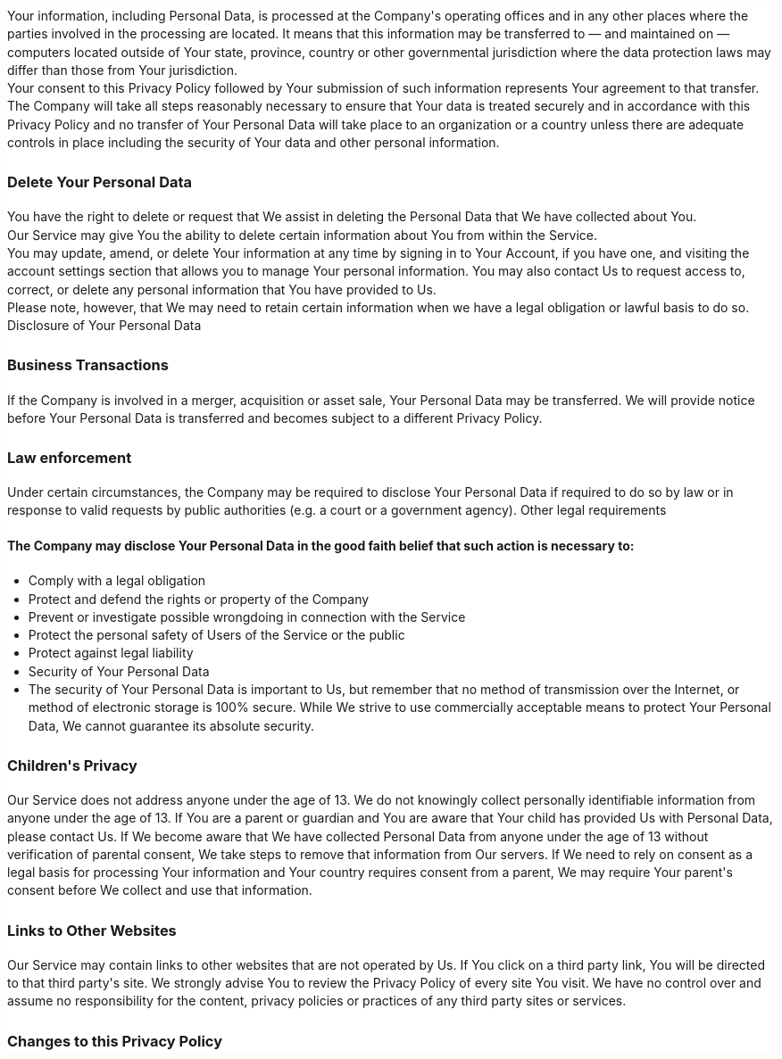 Your information, including Personal Data, is processed at the Company's operating offices and in any other places where the parties involved in the processing are located. It means that this information may be transferred to — and maintained on — computers located outside of Your state, province, country or other governmental jurisdiction where the data protection laws may differ than those from Your jurisdiction. <br>
Your consent to this Privacy Policy followed by Your submission of such information represents Your agreement to that transfer. <br>
The Company will take all steps reasonably necessary to ensure that Your data is treated securely and in accordance with this Privacy Policy and no transfer of Your Personal Data will take place to an organization or a country unless there are adequate controls in place including the security of Your data and other personal information. <br>
### Delete Your Personal Data <br>
You have the right to delete or request that We assist in deleting the Personal Data that We have collected about You. <br>
Our Service may give You the ability to delete certain information about You from within the Service. <br>
You may update, amend, or delete Your information at any time by signing in to Your Account, if you have one, and visiting the account settings section that allows you to manage Your personal information. You may also contact Us to request access to, correct, or delete any personal information that You have provided to Us. <br>
Please note, however, that We may need to retain certain information when we have a legal obligation or lawful basis to do so. <br>
Disclosure of Your Personal Data <br>
### Business Transactions <br>
If the Company is involved in a merger, acquisition or asset sale, Your Personal Data may be transferred. We will provide notice before Your Personal Data is transferred and becomes subject to a different Privacy Policy.
### Law enforcement
Under certain circumstances, the Company may be required to disclose Your Personal Data if required to do so by law or in response to valid requests by public authorities (e.g. a court or a government agency).
Other legal requirements
#### The Company may disclose Your Personal Data in the good faith belief that such action is necessary to:
- Comply with a legal obligation
- Protect and defend the rights or property of the Company
- Prevent or investigate possible wrongdoing in connection with the Service
- Protect the personal safety of Users of the Service or the public
- Protect against legal liability
- Security of Your Personal Data
- The security of Your Personal Data is important to Us, but remember that no method of transmission over the Internet, or method of electronic storage is 100% secure. While We strive to use commercially acceptable means to protect Your Personal Data, We cannot guarantee its absolute security.
### Children's Privacy
Our Service does not address anyone under the age of 13. We do not knowingly collect personally identifiable information from anyone under the age of 13. If You are a parent or guardian and You are aware that Your child has provided Us with Personal Data, please contact Us. If We become aware that We have collected Personal Data from anyone under the age of 13 without verification of parental consent, We take steps to remove that information from Our servers.
If We need to rely on consent as a legal basis for processing Your information and Your country requires consent from a parent, We may require Your parent's consent before We collect and use that information.
### Links to Other Websites
Our Service may contain links to other websites that are not operated by Us. If You click on a third party link, You will be directed to that third party's site. We strongly advise You to review the Privacy Policy of every site You visit.
We have no control over and assume no responsibility for the content, privacy policies or practices of any third party sites or services.
### Changes to this Privacy Policy